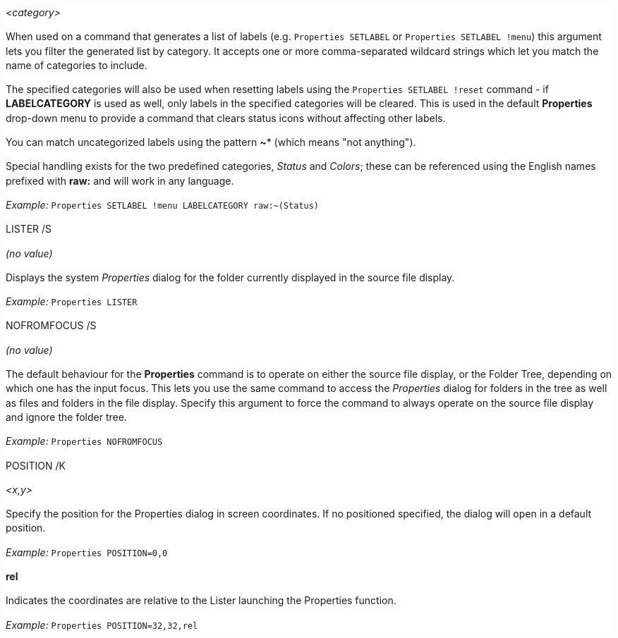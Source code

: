 *\<category\>*</td><td>

When used on a command that generates a list of labels (e.g. `Properties SETLABEL` or `Properties SETLABEL !menu`) this argument lets you filter the generated list by category. It accepts one or more comma-separated wildcard strings which let you match the name of categories to include.

The specified categories will also be used when resetting labels using the `Properties SETLABEL !reset` command - if **LABELCATEGORY** is used as well, only labels in the specified categories will be cleared. This is used in the default **Properties** drop-down menu to provide a command that clears status icons without affecting other labels.

You can match uncategorized labels using the pattern **~**\* (which means "not anything").

Special handling exists for the two predefined categories, *Status* and *Colors*; these can be referenced using the English names prefixed with **raw:** and will work in any language.

*Example:* `Properties SETLABEL !menu LABELCATEGORY raw:~(Status)`
</td></tr><tr><td>
LISTER</td><td>
/S</td><td>

*(no value)*</td><td>

Displays the system *Properties* dialog for the folder currently displayed in the source file display.

*Example:* `Properties LISTER`
</td></tr><tr><td>
NOFROMFOCUS</td><td>
/S</td><td>

*(no value)*</td><td>

The default behaviour for the **Properties** command is to operate on either the source file display, or the Folder Tree, depending on which one has the input focus. This lets you use the same command to access the *Properties* dialog for folders in the tree as well as files and folders in the file display. Specify this argument to force the command to always operate on the source file display and ignore the folder tree.

*Example:* `Properties NOFROMFOCUS`
</td></tr><tr><td>
POSITION</td><td>
/K</td><td>

*\<x,y\>*</td><td>

Specify the position for the Properties dialog in screen coordinates. If no positioned specified, the dialog will open in a default position.

*Example:* `Properties POSITION=0,0`
</td></tr><tr><td>
</td><td>
</td><td>

**rel**</td><td>

Indicates the coordinates are relative to the Lister launching the Properties function.

*Example:* `Properties POSITION=32,32,rel`
</td></tr><tr><td>
</td><td>
</td><td>
